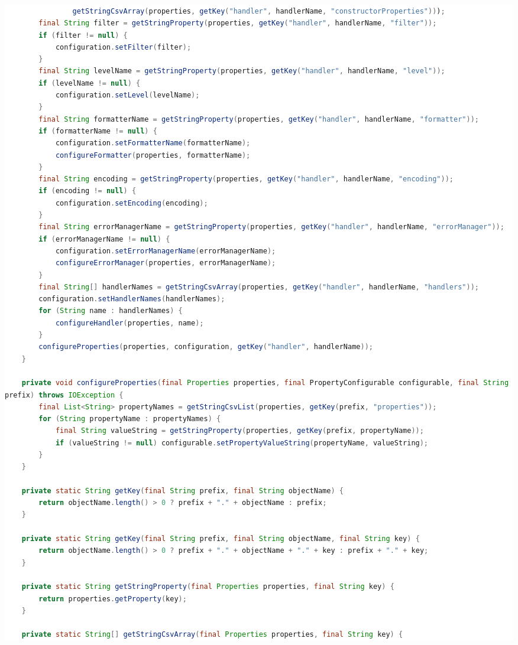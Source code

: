 ```java
                getStringCsvArray(properties, getKey("handler", handlerName, "constructorProperties")));
        final String filter = getStringProperty(properties, getKey("handler", handlerName, "filter"));
        if (filter != null) {
            configuration.setFilter(filter);
        }
        final String levelName = getStringProperty(properties, getKey("handler", handlerName, "level"));
        if (levelName != null) {
            configuration.setLevel(levelName);
        }
        final String formatterName = getStringProperty(properties, getKey("handler", handlerName, "formatter"));
        if (formatterName != null) {
            configuration.setFormatterName(formatterName);
            configureFormatter(properties, formatterName);
        }
        final String encoding = getStringProperty(properties, getKey("handler", handlerName, "encoding"));
        if (encoding != null) {
            configuration.setEncoding(encoding);
        }
        final String errorManagerName = getStringProperty(properties, getKey("handler", handlerName, "errorManager"));
        if (errorManagerName != null) {
            configuration.setErrorManagerName(errorManagerName);
            configureErrorManager(properties, errorManagerName);
        }
        final String[] handlerNames = getStringCsvArray(properties, getKey("handler", handlerName, "handlers"));
        configuration.setHandlerNames(handlerNames);
        for (String name : handlerNames) {
            configureHandler(properties, name);
        }
        configureProperties(properties, configuration, getKey("handler", handlerName));
    }

    private void configureProperties(final Properties properties, final PropertyConfigurable configurable, final String prefix) throws IOException {
        final List<String> propertyNames = getStringCsvList(properties, getKey(prefix, "properties"));
        for (String propertyName : propertyNames) {
            final String valueString = getStringProperty(properties, getKey(prefix, propertyName));
            if (valueString != null) configurable.setPropertyValueString(propertyName, valueString);
        }
    }

    private static String getKey(final String prefix, final String objectName) {
        return objectName.length() > 0 ? prefix + "." + objectName : prefix;
    }

    private static String getKey(final String prefix, final String objectName, final String key) {
        return objectName.length() > 0 ? prefix + "." + objectName + "." + key : prefix + "." + key;
    }

    private static String getStringProperty(final Properties properties, final String key) {
        return properties.getProperty(key);
    }

    private static String[] getStringCsvArray(final Properties properties, final String key) {
```